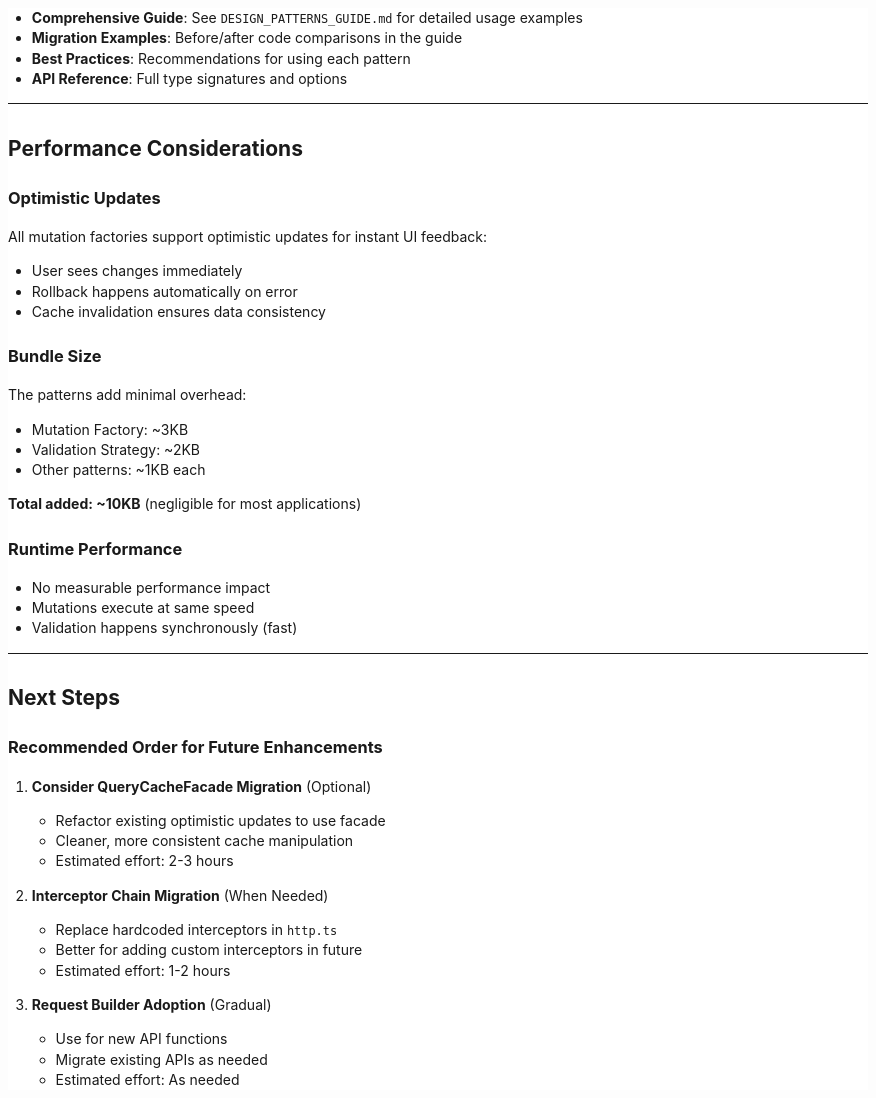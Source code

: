 - **Comprehensive Guide**: See `DESIGN_PATTERNS_GUIDE.md` for detailed usage examples
- **Migration Examples**: Before/after code comparisons in the guide
- **Best Practices**: Recommendations for using each pattern
- **API Reference**: Full type signatures and options

---

## Performance Considerations

### Optimistic Updates

All mutation factories support optimistic updates for instant UI feedback:

- User sees changes immediately
- Rollback happens automatically on error
- Cache invalidation ensures data consistency

### Bundle Size

The patterns add minimal overhead:

- Mutation Factory: ~3KB
- Validation Strategy: ~2KB
- Other patterns: ~1KB each

**Total added: ~10KB** (negligible for most applications)

### Runtime Performance

- No measurable performance impact
- Mutations execute at same speed
- Validation happens synchronously (fast)

---

## Next Steps

### Recommended Order for Future Enhancements

1. **Consider QueryCacheFacade Migration** (Optional)
   - Refactor existing optimistic updates to use facade
   - Cleaner, more consistent cache manipulation
   - Estimated effort: 2-3 hours

2. **Interceptor Chain Migration** (When Needed)
   - Replace hardcoded interceptors in `http.ts`
   - Better for adding custom interceptors in future
   - Estimated effort: 1-2 hours

3. **Request Builder Adoption** (Gradual)
   - Use for new API functions
   - Migrate existing APIs as needed
   - Estimated effort: As needed
